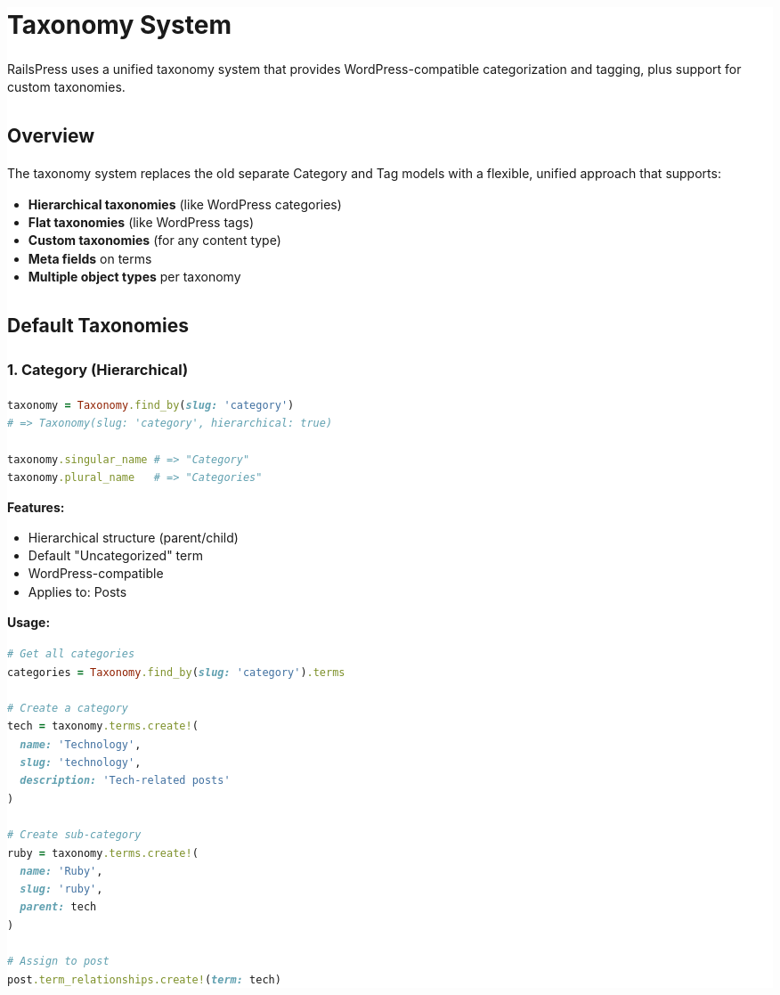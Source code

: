 # Taxonomy System

RailsPress uses a unified taxonomy system that provides WordPress-compatible categorization and tagging, plus support for custom taxonomies.

## Overview

The taxonomy system replaces the old separate Category and Tag models with a flexible, unified approach that supports:

- **Hierarchical taxonomies** (like WordPress categories)
- **Flat taxonomies** (like WordPress tags)
- **Custom taxonomies** (for any content type)
- **Meta fields** on terms
- **Multiple object types** per taxonomy

## Default Taxonomies

### 1. Category (Hierarchical)

```ruby
taxonomy = Taxonomy.find_by(slug: 'category')
# => Taxonomy(slug: 'category', hierarchical: true)

taxonomy.singular_name # => "Category"
taxonomy.plural_name   # => "Categories"
```

**Features:**
- Hierarchical structure (parent/child)
- Default "Uncategorized" term
- WordPress-compatible
- Applies to: Posts

**Usage:**
```ruby
# Get all categories
categories = Taxonomy.find_by(slug: 'category').terms

# Create a category
tech = taxonomy.terms.create!(
  name: 'Technology',
  slug: 'technology',
  description: 'Tech-related posts'
)

# Create sub-category
ruby = taxonomy.terms.create!(
  name: 'Ruby',
  slug: 'ruby',
  parent: tech
)

# Assign to post
post.term_relationships.create!(term: tech)
```
